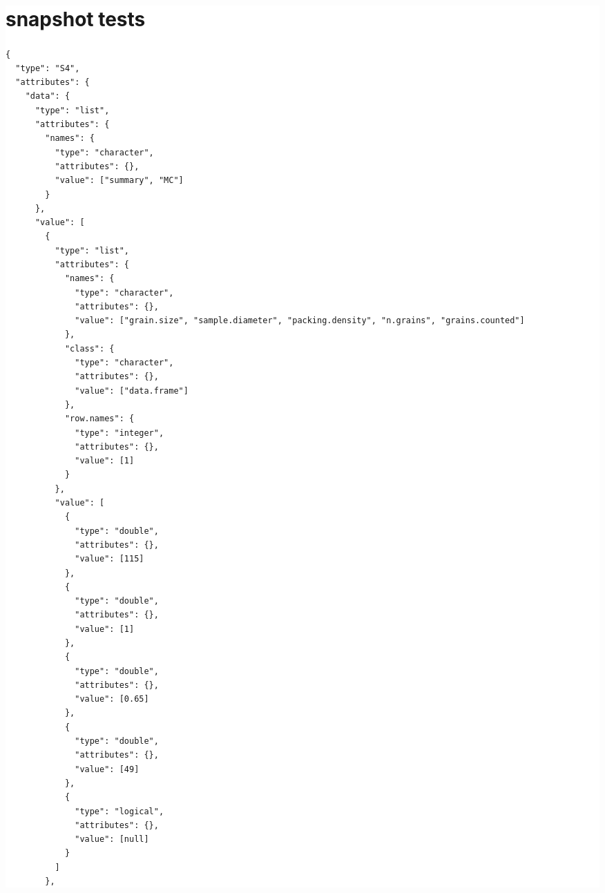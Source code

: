 # snapshot tests

    {
      "type": "S4",
      "attributes": {
        "data": {
          "type": "list",
          "attributes": {
            "names": {
              "type": "character",
              "attributes": {},
              "value": ["summary", "MC"]
            }
          },
          "value": [
            {
              "type": "list",
              "attributes": {
                "names": {
                  "type": "character",
                  "attributes": {},
                  "value": ["grain.size", "sample.diameter", "packing.density", "n.grains", "grains.counted"]
                },
                "class": {
                  "type": "character",
                  "attributes": {},
                  "value": ["data.frame"]
                },
                "row.names": {
                  "type": "integer",
                  "attributes": {},
                  "value": [1]
                }
              },
              "value": [
                {
                  "type": "double",
                  "attributes": {},
                  "value": [115]
                },
                {
                  "type": "double",
                  "attributes": {},
                  "value": [1]
                },
                {
                  "type": "double",
                  "attributes": {},
                  "value": [0.65]
                },
                {
                  "type": "double",
                  "attributes": {},
                  "value": [49]
                },
                {
                  "type": "logical",
                  "attributes": {},
                  "value": [null]
                }
              ]
            },